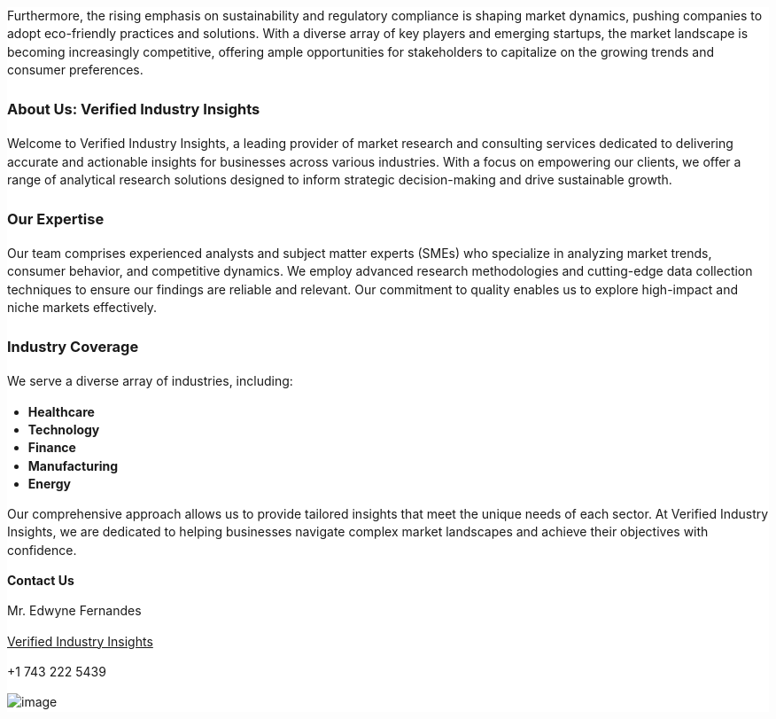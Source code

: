 Furthermore, the rising emphasis on sustainability and regulatory compliance is shaping market dynamics, pushing companies to adopt eco-friendly practices and solutions. With a diverse array of key players and emerging startups, the market landscape is becoming increasingly competitive, offering ample opportunities for stakeholders to capitalize on the growing trends and consumer preferences.</p><h3>About Us: Verified Industry Insights</h3><p>Welcome to Verified Industry Insights, a leading provider of market research and consulting services dedicated to delivering accurate and actionable insights for businesses across various industries. With a focus on empowering our clients, we offer a range of analytical research solutions designed to inform strategic decision-making and drive sustainable growth.</p><h3>Our Expertise</h3><p>Our team comprises experienced analysts and subject matter experts (SMEs) who specialize in analyzing market trends, consumer behavior, and competitive dynamics. We employ advanced research methodologies and cutting-edge data collection techniques to ensure our findings are reliable and relevant. Our commitment to quality enables us to explore high-impact and niche markets effectively.</p><h3>Industry Coverage</h3><p>We serve a diverse array of industries, including:</p><ul><li><strong>Healthcare</strong></li><li><strong>Technology</strong></li><li><strong>Finance</strong></li><li><strong>Manufacturing</strong></li><li><strong>Energy</strong></li></ul><p>Our comprehensive approach allows us to provide tailored insights that meet the unique needs of each sector. At Verified Industry Insights, we are dedicated to helping businesses navigate complex market landscapes and achieve their objectives with confidence.</p><p><strong>Contact Us</strong></p><p>Mr. Edwyne Fernandes</p><p><a href="https://www.verifiedindustryinsights.com/">Verified Industry Insights</a></p><p>+1 743 222 5439</p>
![image](https://github.com/user-attachments/assets/cdbdf634-a8bf-4dd6-8f24-3bf8e64a5eef)
